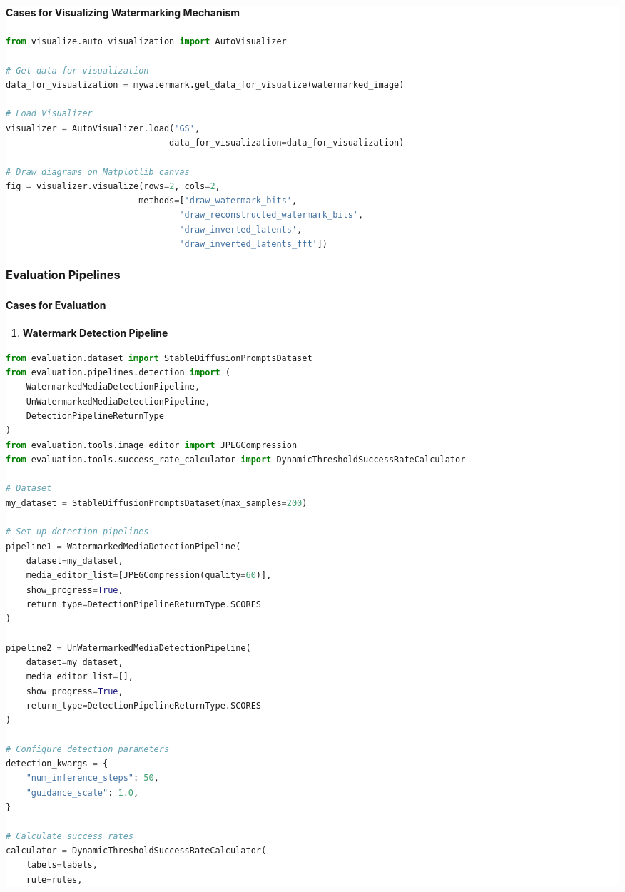 
#### Cases for Visualizing Watermarking Mechanism

```python
from visualize.auto_visualization import AutoVisualizer

# Get data for visualization
data_for_visualization = mywatermark.get_data_for_visualize(watermarked_image)

# Load Visualizer
visualizer = AutoVisualizer.load('GS', 
                                data_for_visualization=data_for_visualization)

# Draw diagrams on Matplotlib canvas
fig = visualizer.visualize(rows=2, cols=2, 
                          methods=['draw_watermark_bits', 
                                  'draw_reconstructed_watermark_bits', 
                                  'draw_inverted_latents', 
                                  'draw_inverted_latents_fft'])
```

### Evaluation Pipelines

#### Cases for Evaluation

1. **Watermark Detection Pipeline**

```python
from evaluation.dataset import StableDiffusionPromptsDataset
from evaluation.pipelines.detection import (
    WatermarkedMediaDetectionPipeline, 
    UnWatermarkedMediaDetectionPipeline, 
    DetectionPipelineReturnType
)
from evaluation.tools.image_editor import JPEGCompression
from evaluation.tools.success_rate_calculator import DynamicThresholdSuccessRateCalculator

# Dataset
my_dataset = StableDiffusionPromptsDataset(max_samples=200)

# Set up detection pipelines
pipeline1 = WatermarkedMediaDetectionPipeline(
    dataset=my_dataset,
    media_editor_list=[JPEGCompression(quality=60)],
    show_progress=True, 
    return_type=DetectionPipelineReturnType.SCORES
)

pipeline2 = UnWatermarkedMediaDetectionPipeline(
    dataset=my_dataset,
    media_editor_list=[],
    show_progress=True, 
    return_type=DetectionPipelineReturnType.SCORES
)

# Configure detection parameters
detection_kwargs = {
    "num_inference_steps": 50,
    "guidance_scale": 1.0,
}

# Calculate success rates
calculator = DynamicThresholdSuccessRateCalculator(
    labels=labels, 
    rule=rules,
```